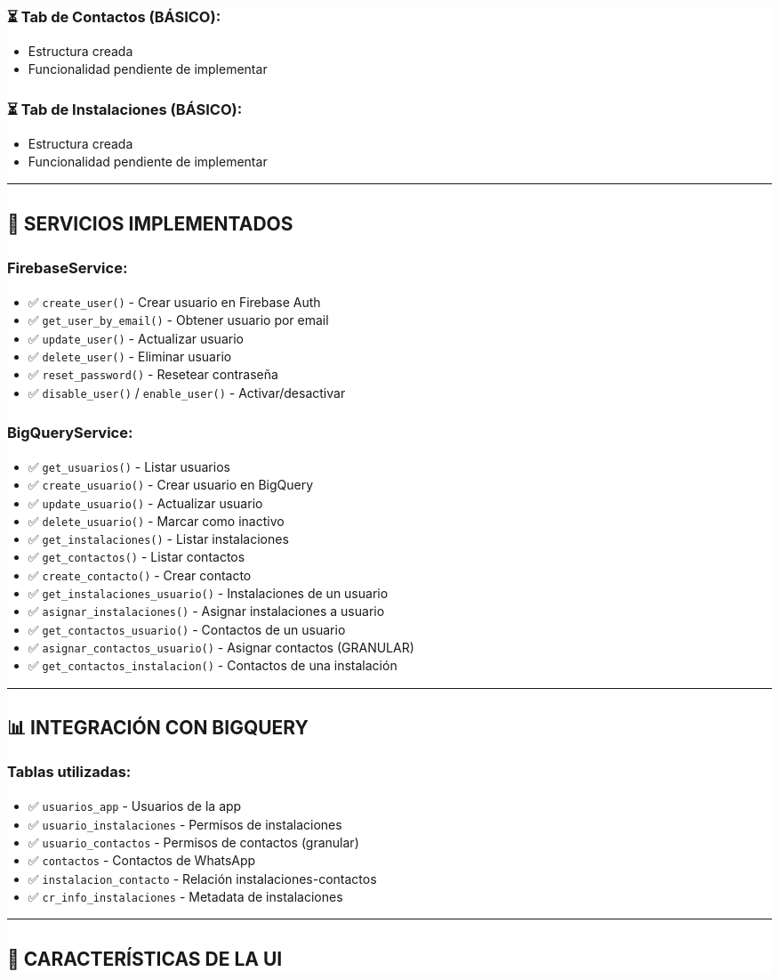 ### **⏳ Tab de Contactos (BÁSICO):**
- Estructura creada
- Funcionalidad pendiente de implementar

### **⏳ Tab de Instalaciones (BÁSICO):**
- Estructura creada
- Funcionalidad pendiente de implementar

---

## 🔧 SERVICIOS IMPLEMENTADOS

### **FirebaseService:**
- ✅ `create_user()` - Crear usuario en Firebase Auth
- ✅ `get_user_by_email()` - Obtener usuario por email
- ✅ `update_user()` - Actualizar usuario
- ✅ `delete_user()` - Eliminar usuario
- ✅ `reset_password()` - Resetear contraseña
- ✅ `disable_user()` / `enable_user()` - Activar/desactivar

### **BigQueryService:**
- ✅ `get_usuarios()` - Listar usuarios
- ✅ `create_usuario()` - Crear usuario en BigQuery
- ✅ `update_usuario()` - Actualizar usuario
- ✅ `delete_usuario()` - Marcar como inactivo
- ✅ `get_instalaciones()` - Listar instalaciones
- ✅ `get_contactos()` - Listar contactos
- ✅ `create_contacto()` - Crear contacto
- ✅ `get_instalaciones_usuario()` - Instalaciones de un usuario
- ✅ `asignar_instalaciones()` - Asignar instalaciones a usuario
- ✅ `get_contactos_usuario()` - Contactos de un usuario
- ✅ `asignar_contactos_usuario()` - Asignar contactos (GRANULAR)
- ✅ `get_contactos_instalacion()` - Contactos de una instalación

---

## 📊 INTEGRACIÓN CON BIGQUERY

### **Tablas utilizadas:**
- ✅ `usuarios_app` - Usuarios de la app
- ✅ `usuario_instalaciones` - Permisos de instalaciones
- ✅ `usuario_contactos` - Permisos de contactos (granular)
- ✅ `contactos` - Contactos de WhatsApp
- ✅ `instalacion_contacto` - Relación instalaciones-contactos
- ✅ `cr_info_instalaciones` - Metadata de instalaciones

---

## 🎨 CARACTERÍSTICAS DE LA UI
